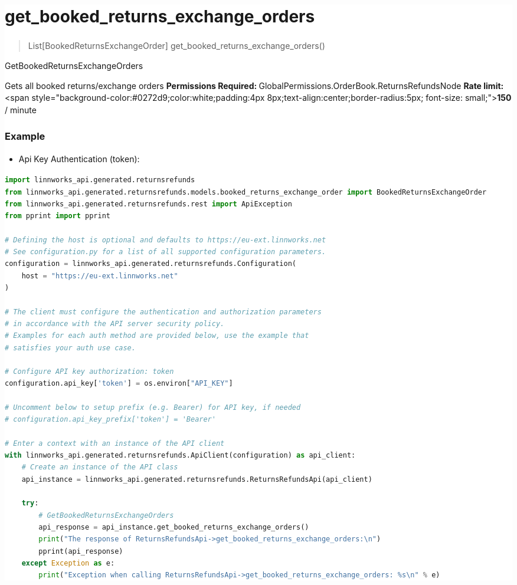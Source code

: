 # **get_booked_returns_exchange_orders**
> List[BookedReturnsExchangeOrder] get_booked_returns_exchange_orders()

GetBookedReturnsExchangeOrders

Gets all booked returns/exchange orders <b>Permissions Required: </b> GlobalPermissions.OrderBook.ReturnsRefundsNode <b>Rate limit: </b><span style=\"background-color:#0272d9;color:white;padding:4px 8px;text-align:center;border-radius:5px; font-size: small;\"><b>150</b></span> / minute

### Example

* Api Key Authentication (token):

```python
import linnworks_api.generated.returnsrefunds
from linnworks_api.generated.returnsrefunds.models.booked_returns_exchange_order import BookedReturnsExchangeOrder
from linnworks_api.generated.returnsrefunds.rest import ApiException
from pprint import pprint

# Defining the host is optional and defaults to https://eu-ext.linnworks.net
# See configuration.py for a list of all supported configuration parameters.
configuration = linnworks_api.generated.returnsrefunds.Configuration(
    host = "https://eu-ext.linnworks.net"
)

# The client must configure the authentication and authorization parameters
# in accordance with the API server security policy.
# Examples for each auth method are provided below, use the example that
# satisfies your auth use case.

# Configure API key authorization: token
configuration.api_key['token'] = os.environ["API_KEY"]

# Uncomment below to setup prefix (e.g. Bearer) for API key, if needed
# configuration.api_key_prefix['token'] = 'Bearer'

# Enter a context with an instance of the API client
with linnworks_api.generated.returnsrefunds.ApiClient(configuration) as api_client:
    # Create an instance of the API class
    api_instance = linnworks_api.generated.returnsrefunds.ReturnsRefundsApi(api_client)

    try:
        # GetBookedReturnsExchangeOrders
        api_response = api_instance.get_booked_returns_exchange_orders()
        print("The response of ReturnsRefundsApi->get_booked_returns_exchange_orders:\n")
        pprint(api_response)
    except Exception as e:
        print("Exception when calling ReturnsRefundsApi->get_booked_returns_exchange_orders: %s\n" % e)
```
